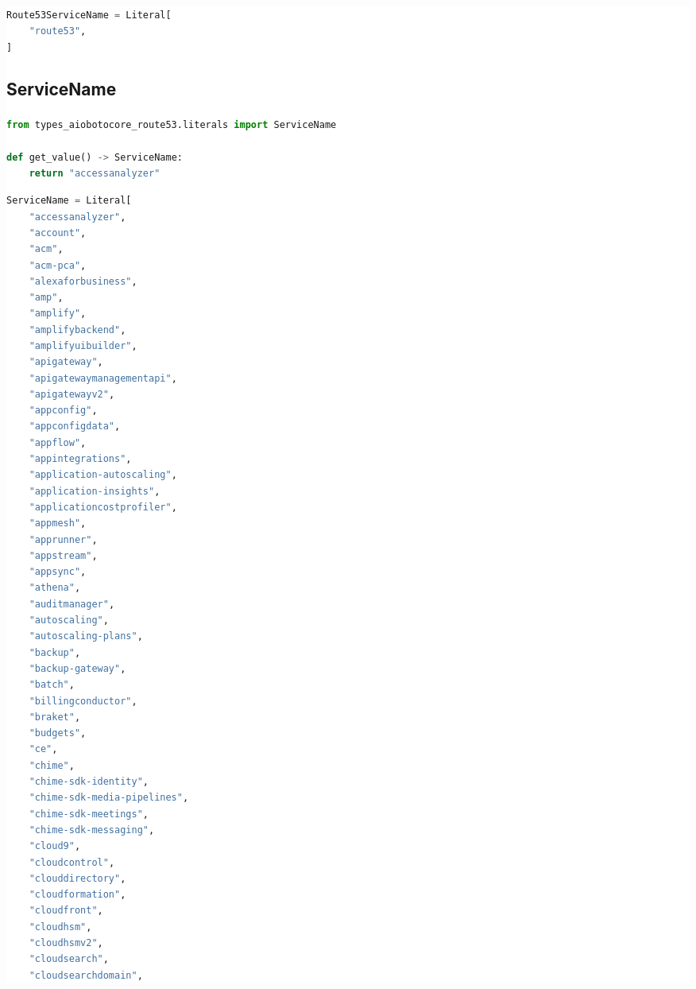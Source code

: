 ```python title="Definition"
Route53ServiceName = Literal[
    "route53",
]
```
## ServiceName

```python title="Usage Example"
from types_aiobotocore_route53.literals import ServiceName

def get_value() -> ServiceName:
    return "accessanalyzer"
```

```python title="Definition"
ServiceName = Literal[
    "accessanalyzer",
    "account",
    "acm",
    "acm-pca",
    "alexaforbusiness",
    "amp",
    "amplify",
    "amplifybackend",
    "amplifyuibuilder",
    "apigateway",
    "apigatewaymanagementapi",
    "apigatewayv2",
    "appconfig",
    "appconfigdata",
    "appflow",
    "appintegrations",
    "application-autoscaling",
    "application-insights",
    "applicationcostprofiler",
    "appmesh",
    "apprunner",
    "appstream",
    "appsync",
    "athena",
    "auditmanager",
    "autoscaling",
    "autoscaling-plans",
    "backup",
    "backup-gateway",
    "batch",
    "billingconductor",
    "braket",
    "budgets",
    "ce",
    "chime",
    "chime-sdk-identity",
    "chime-sdk-media-pipelines",
    "chime-sdk-meetings",
    "chime-sdk-messaging",
    "cloud9",
    "cloudcontrol",
    "clouddirectory",
    "cloudformation",
    "cloudfront",
    "cloudhsm",
    "cloudhsmv2",
    "cloudsearch",
    "cloudsearchdomain",
```